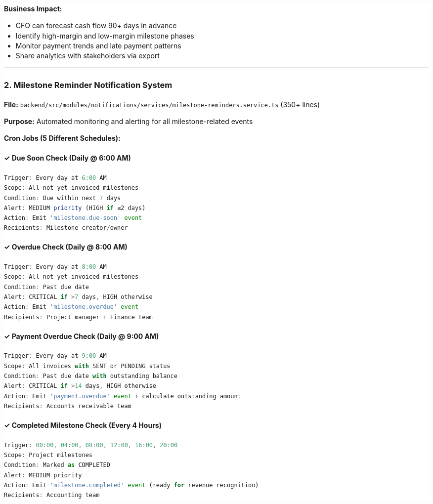 **Business Impact:**
- CFO can forecast cash flow 90+ days in advance
- Identify high-margin and low-margin milestone phases
- Monitor payment trends and late payment patterns
- Share analytics with stakeholders via export

---

### 2. Milestone Reminder Notification System
**File:** `backend/src/modules/notifications/services/milestone-reminders.service.ts` (350+ lines)

**Purpose:** Automated monitoring and alerting for all milestone-related events

**Cron Jobs (5 Different Schedules):**

#### ✓ Due Soon Check (Daily @ 6:00 AM)
```typescript
Trigger: Every day at 6:00 AM
Scope: All not-yet-invoiced milestones
Condition: Due within next 7 days
Alert: MEDIUM priority (HIGH if ≤2 days)
Action: Emit 'milestone.due-soon' event
Recipients: Milestone creator/owner
```

#### ✓ Overdue Check (Daily @ 8:00 AM)
```typescript
Trigger: Every day at 8:00 AM
Scope: All not-yet-invoiced milestones
Condition: Past due date
Alert: CRITICAL if >7 days, HIGH otherwise
Action: Emit 'milestone.overdue' event
Recipients: Project manager + Finance team
```

#### ✓ Payment Overdue Check (Daily @ 9:00 AM)
```typescript
Trigger: Every day at 9:00 AM
Scope: All invoices with SENT or PENDING status
Condition: Past due date with outstanding balance
Alert: CRITICAL if >14 days, HIGH otherwise
Action: Emit 'payment.overdue' event + calculate outstanding amount
Recipients: Accounts receivable team
```

#### ✓ Completed Milestone Check (Every 4 Hours)
```typescript
Trigger: 00:00, 04:00, 08:00, 12:00, 16:00, 20:00
Scope: Project milestones
Condition: Marked as COMPLETED
Alert: MEDIUM priority
Action: Emit 'milestone.completed' event (ready for revenue recognition)
Recipients: Accounting team
```
